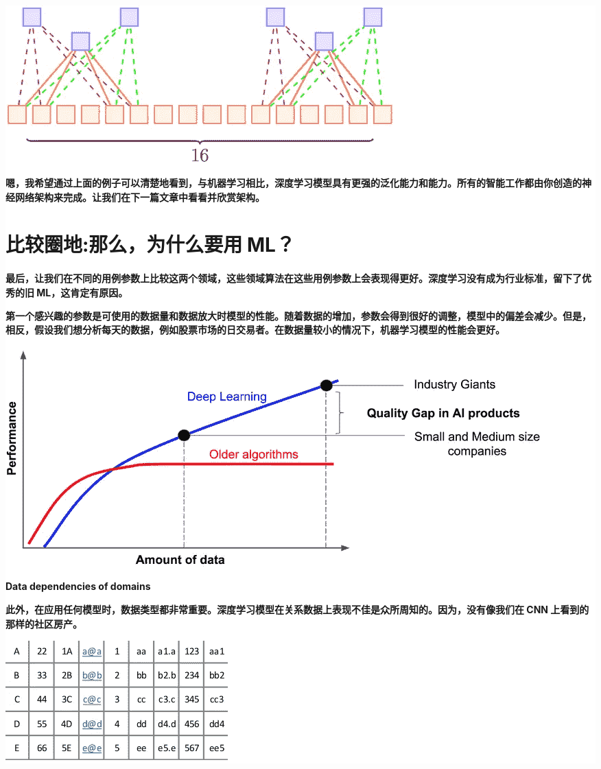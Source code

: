 **![](img/17e8285dfca548914a7397c425640b8b.png)**

**嗯，我希望通过上面的例子可以清楚地看到，与机器学习相比，深度学习模型具有更强的泛化能力和能力。所有的智能工作都由你创造的神经网络架构来完成。让我们在下一篇文章中看看并欣赏架构。**

# **比较圈地:那么，为什么要用 ML？**

**最后，让我们在不同的用例参数上比较这两个领域，这些领域算法在这些用例参数上会表现得更好。深度学习没有成为行业标准，留下了优秀的旧 ML，这肯定有原因。**

**第一个感兴趣的参数是可使用的数据量和数据放大时模型的性能。随着数据的增加，参数会得到很好的调整，模型中的偏差会减少。但是，相反，假设我们想分析每天的数据，例如股票市场的日交易者。在数据量较小的情况下，机器学习模型的性能会更好。**

**![](img/20b3850df2a3dc13e0cc707590d77f11.png)**

**Data dependencies of domains**

**此外，在应用任何模型时，数据类型都非常重要。深度学习模型在关系数据上表现不佳是众所周知的。因为，没有像我们在 CNN 上看到的那样的社区房产。**

**![](img/f9cc0ce48ce5df6fdd9ade34fa73f80d.png)**
